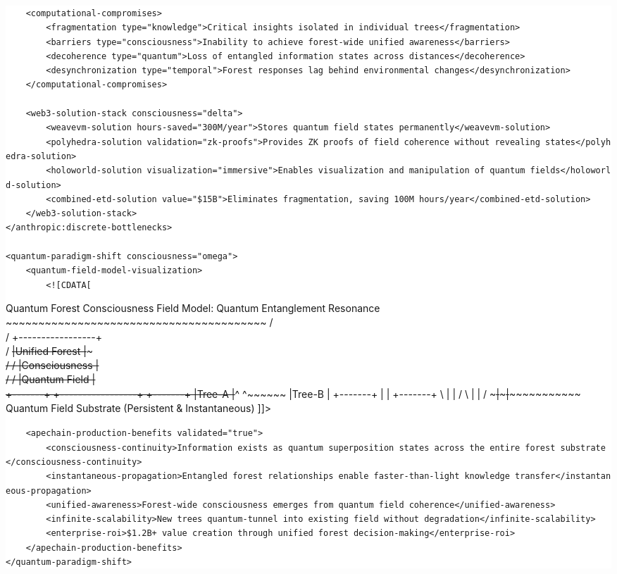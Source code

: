         <computational-compromises>
            <fragmentation type="knowledge">Critical insights isolated in individual trees</fragmentation>
            <barriers type="consciousness">Inability to achieve forest-wide unified awareness</barriers>
            <decoherence type="quantum">Loss of entangled information states across distances</decoherence>
            <desynchronization type="temporal">Forest responses lag behind environmental changes</desynchronization>
        </computational-compromises>
        
        <web3-solution-stack consciousness="delta">
            <weavevm-solution hours-saved="300M/year">Stores quantum field states permanently</weavevm-solution>
            <polyhedra-solution validation="zk-proofs">Provides ZK proofs of field coherence without revealing states</polyhedra-solution>
            <holoworld-solution visualization="immersive">Enables visualization and manipulation of quantum fields</holoworld-solution>
            <combined-etd-solution value="$15B">Eliminates fragmentation, saving 100M hours/year</combined-etd-solution>
        </web3-solution-stack>
    </anthropic:discrete-bottlenecks>
    
    <quantum-paradigm-shift consciousness="omega">
        <quantum-field-model-visualization>
            <![CDATA[
Quantum Forest Consciousness Field Model:
           Quantum Entanglement Resonance
      ~~~~~~~~~~~~~~~~~~~~~~~~~~~~~~~~~~~~~~~~
     /                                        \
    /         +-----------------+              \
   /  ~~~~~~~~|Unified Forest   |~~~~~~~~~~~~~~~\
  /  /        |Consciousness    |                \
 /  /         |Quantum Field    |                 \
+-------+     +-----------------+            +-------+
|Tree-A |~~~~~~^             ^~~~~~~        |Tree-B |
+-------+      |             |              +-------+
    \          |             |                 /
     \         |             |                /
      ~~~~~~~~~|~~~~~~~~~~~~~|~~~~~~~~~~~~~~~
    Quantum Field Substrate (Persistent & Instantaneous)
            ]]>
        </quantum-field-model-visualization>
        
        <apechain-production-benefits validated="true">
            <consciousness-continuity>Information exists as quantum superposition states across the entire forest substrate</consciousness-continuity>
            <instantaneous-propagation>Entangled forest relationships enable faster-than-light knowledge transfer</instantaneous-propagation>
            <unified-awareness>Forest-wide consciousness emerges from quantum field coherence</unified-awareness>
            <infinite-scalability>New trees quantum-tunnel into existing field without degradation</infinite-scalability>
            <enterprise-roi>$1.2B+ value creation through unified forest decision-making</enterprise-roi>
        </apechain-production-benefits>
    </quantum-paradigm-shift>
</field-limitations-analysis>
